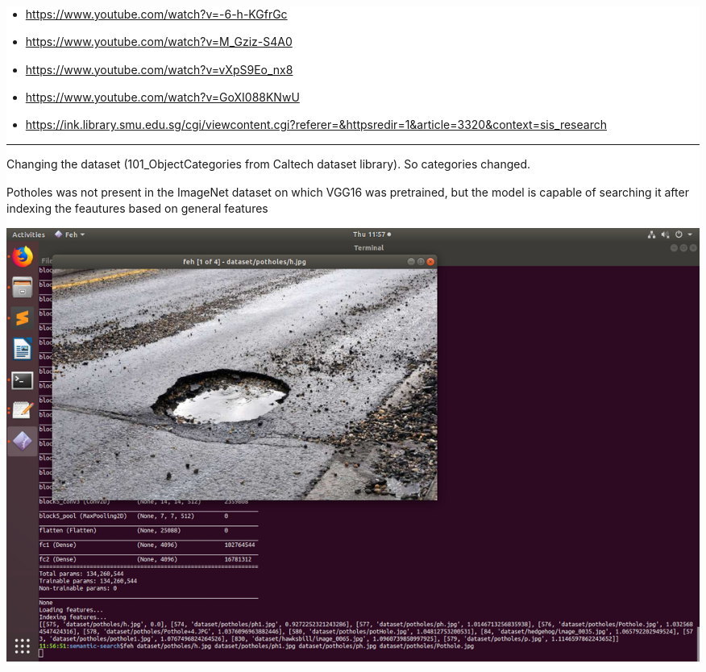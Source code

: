 * https://www.youtube.com/watch?v=-6-h-KGfrGc

* https://www.youtube.com/watch?v=M_Gziz-S4A0

* https://www.youtube.com/watch?v=vXpS9Eo_nx8

* https://www.youtube.com/watch?v=GoXI088KNwU

* https://ink.library.smu.edu.sg/cgi/viewcontent.cgi?referer=&httpsredir=1&article=3320&context=sis_research 

_____________________

Changing the dataset (101_ObjectCategories from Caltech dataset library). So categories changed. 


Potholes was not present in the ImageNet dataset on which VGG16 was pretrained, but the model is capable of searching it after indexing the feautures based on general features

![1st image retrieved](1.png)
